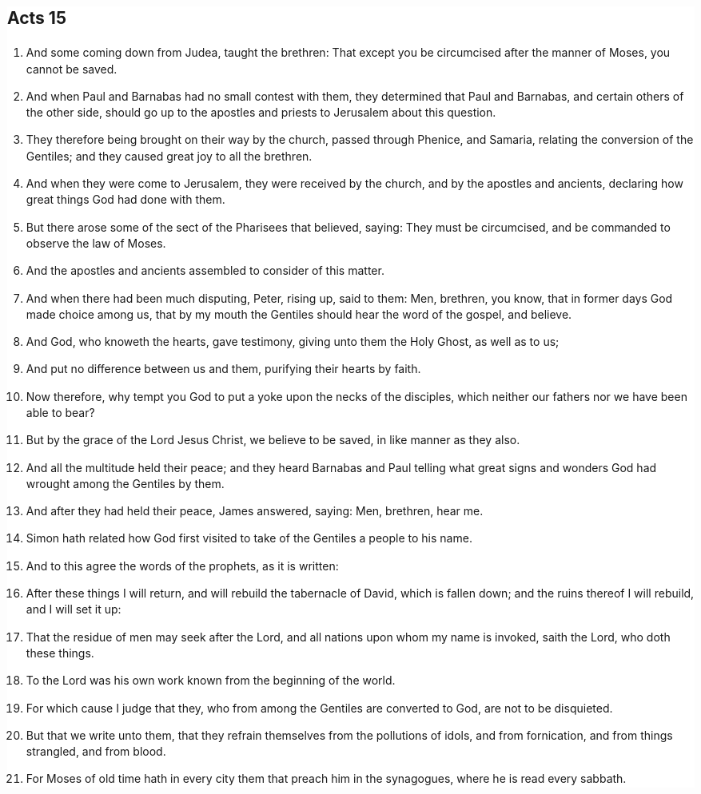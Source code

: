 ## Acts 15

1. And some coming down from Judea, taught the brethren: That except you be circumcised after the manner of Moses, you cannot be saved.

2. And when Paul and Barnabas had no small contest with them, they determined that Paul and Barnabas, and certain others of the other side, should go up to the apostles and priests to Jerusalem about this question.

3. They therefore being brought on their way by the church, passed through Phenice, and Samaria, relating the conversion of the Gentiles; and they caused great joy to all the brethren.

4. And when they were come to Jerusalem, they were received by the church, and by the apostles and ancients, declaring how great things God had done with them.

5. But there arose some of the sect of the Pharisees that believed, saying: They must be circumcised, and be commanded to observe the law of Moses.

6. And the apostles and ancients assembled to consider of this matter.

7. And when there had been much disputing, Peter, rising up, said to them: Men, brethren, you know, that in former days God made choice among us, that by my mouth the Gentiles should hear the word of the gospel, and believe.

8. And God, who knoweth the hearts, gave testimony, giving unto them the Holy Ghost, as well as to us;

9. And put no difference between us and them, purifying their hearts by faith.

10. Now therefore, why tempt you God to put a yoke upon the necks of the disciples, which neither our fathers nor we have been able to bear?

11. But by the grace of the Lord Jesus Christ, we believe to be saved, in like manner as they also.

12. And all the multitude held their peace; and they heard Barnabas and Paul telling what great signs and wonders God had wrought among the Gentiles by them.

13. And after they had held their peace, James answered, saying: Men, brethren, hear me.

14. Simon hath related how God first visited to take of the Gentiles a people to his name.

15. And to this agree the words of the prophets, as it is written:

16. After these things I will return, and will rebuild the tabernacle of David, which is fallen down; and the ruins thereof I will rebuild, and I will set it up:

17. That the residue of men may seek after the Lord, and all nations upon whom my name is invoked, saith the Lord, who doth these things.

18. To the Lord was his own work known from the beginning of the world.

19. For which cause I judge that they, who from among the Gentiles are converted to God, are not to be disquieted.

20. But that we write unto them, that they refrain themselves from the pollutions of idols, and from fornication, and from things strangled, and from blood.

21. For Moses of old time hath in every city them that preach him in the synagogues, where he is read every sabbath.
